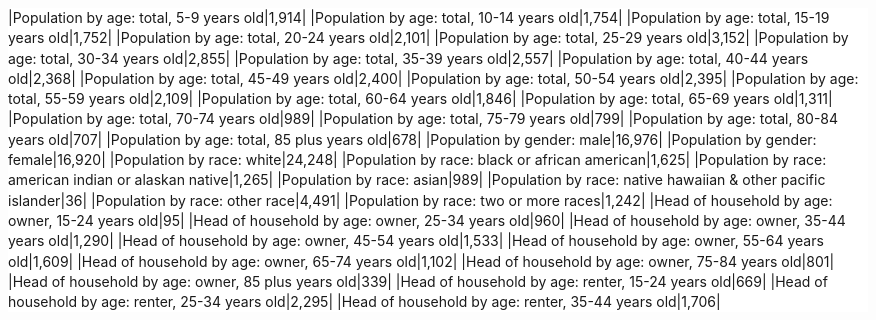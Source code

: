 |Population by age: total, 5-9 years old|1,914|
|Population by age: total, 10-14 years old|1,754|
|Population by age: total, 15-19 years old|1,752|
|Population by age: total, 20-24 years old|2,101|
|Population by age: total, 25-29 years old|3,152|
|Population by age: total, 30-34 years old|2,855|
|Population by age: total, 35-39 years old|2,557|
|Population by age: total, 40-44 years old|2,368|
|Population by age: total, 45-49 years old|2,400|
|Population by age: total, 50-54 years old|2,395|
|Population by age: total, 55-59 years old|2,109|
|Population by age: total, 60-64 years old|1,846|
|Population by age: total, 65-69 years old|1,311|
|Population by age: total, 70-74 years old|989|
|Population by age: total, 75-79 years old|799|
|Population by age: total, 80-84 years old|707|
|Population by age: total, 85 plus years old|678|
|Population by gender: male|16,976|
|Population by gender: female|16,920|
|Population by race: white|24,248|
|Population by race: black or african american|1,625|
|Population by race: american indian or alaskan native|1,265|
|Population by race: asian|989|
|Population by race: native hawaiian & other pacific islander|36|
|Population by race: other race|4,491|
|Population by race: two or more races|1,242|
|Head of household by age: owner, 15-24 years old|95|
|Head of household by age: owner, 25-34 years old|960|
|Head of household by age: owner, 35-44 years old|1,290|
|Head of household by age: owner, 45-54 years old|1,533|
|Head of household by age: owner, 55-64 years old|1,609|
|Head of household by age: owner, 65-74 years old|1,102|
|Head of household by age: owner, 75-84 years old|801|
|Head of household by age: owner, 85 plus years old|339|
|Head of household by age: renter, 15-24 years old|669|
|Head of household by age: renter, 25-34 years old|2,295|
|Head of household by age: renter, 35-44 years old|1,706|